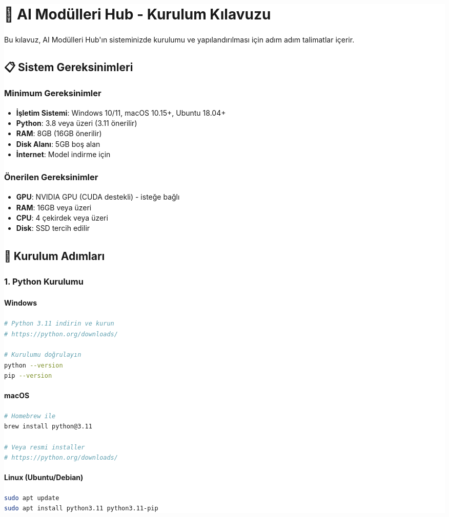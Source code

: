 # 🚀 AI Modülleri Hub - Kurulum Kılavuzu

Bu kılavuz, AI Modülleri Hub'ın sisteminizde kurulumu ve yapılandırılması için adım adım talimatlar içerir.

## 📋 Sistem Gereksinimleri

### Minimum Gereksinimler

- **İşletim Sistemi**: Windows 10/11, macOS 10.15+, Ubuntu 18.04+
- **Python**: 3.8 veya üzeri (3.11 önerilir)
- **RAM**: 8GB (16GB önerilir)
- **Disk Alanı**: 5GB boş alan
- **İnternet**: Model indirme için

### Önerilen Gereksinimler

- **GPU**: NVIDIA GPU (CUDA destekli) - isteğe bağlı
- **RAM**: 16GB veya üzeri
- **CPU**: 4 çekirdek veya üzeri
- **Disk**: SSD tercih edilir

## 🔧 Kurulum Adımları

### 1. Python Kurulumu

#### Windows

```bash
# Python 3.11 indirin ve kurun
# https://python.org/downloads/

# Kurulumu doğrulayın
python --version
pip --version
```

#### macOS

```bash
# Homebrew ile
brew install python@3.11

# Veya resmi installer
# https://python.org/downloads/
```

#### Linux (Ubuntu/Debian)

```bash
sudo apt update
sudo apt install python3.11 python3.11-pip
```
